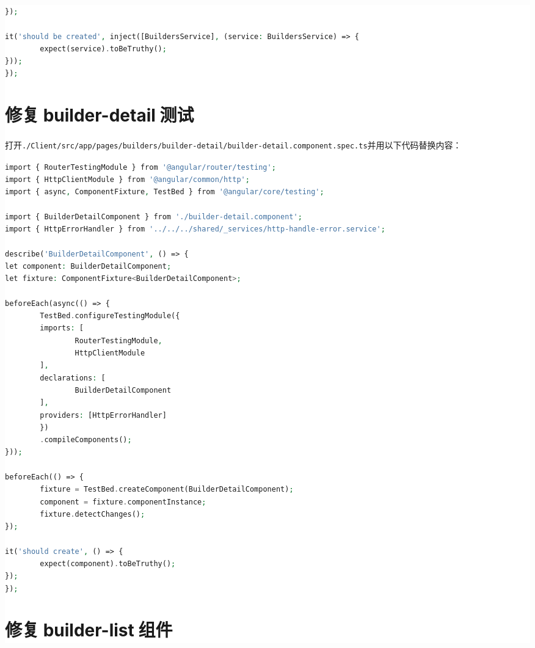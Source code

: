 ```php
});

it('should be created', inject([BuildersService], (service: BuildersService) => {
        expect(service).toBeTruthy();
}));
});
```

# 修复 builder-detail 测试

打开`./Client/src/app/pages/builders/builder-detail/builder-detail.component.spec.ts`并用以下代码替换内容：

```php
import { RouterTestingModule } from '@angular/router/testing';
import { HttpClientModule } from '@angular/common/http';
import { async, ComponentFixture, TestBed } from '@angular/core/testing';

import { BuilderDetailComponent } from './builder-detail.component';
import { HttpErrorHandler } from '../../../shared/_services/http-handle-error.service';

describe('BuilderDetailComponent', () => {
let component: BuilderDetailComponent;
let fixture: ComponentFixture<BuilderDetailComponent>;

beforeEach(async(() => {
        TestBed.configureTestingModule({
        imports: [
                RouterTestingModule,
                HttpClientModule
        ],
        declarations: [
                BuilderDetailComponent
        ],
        providers: [HttpErrorHandler]
        })
        .compileComponents();
}));

beforeEach(() => {
        fixture = TestBed.createComponent(BuilderDetailComponent);
        component = fixture.componentInstance;
        fixture.detectChanges();
});

it('should create', () => {
        expect(component).toBeTruthy();
});
});
```

# 修复 builder-list 组件
